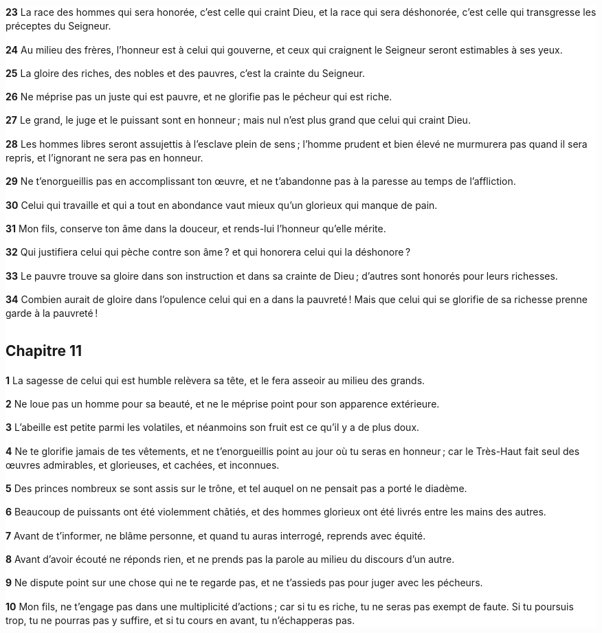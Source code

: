 **23** La race des hommes qui sera honorée, c’est celle qui craint Dieu, et la race qui sera déshonorée, c’est celle qui transgresse les préceptes du Seigneur.

**24** Au milieu des frères, l’honneur est à celui qui gouverne, et ceux qui craignent le Seigneur seront estimables à ses yeux.

**25** La gloire des riches, des nobles et des pauvres, c’est la crainte du Seigneur.

**26** Ne méprise pas un juste qui est pauvre, et ne glorifie pas le pécheur qui est riche.

**27** Le grand, le juge et le puissant sont en honneur ; mais nul n’est plus grand que celui qui craint Dieu.

**28** Les hommes libres seront assujettis à l’esclave plein de sens ; l’homme prudent et bien élevé ne murmurera pas quand il sera repris, et l’ignorant ne sera pas en honneur.

**29** Ne t’enorgueillis pas en accomplissant ton œuvre, et ne t’abandonne pas à la paresse au temps de l’affliction.

**30** Celui qui travaille et qui a tout en abondance vaut mieux qu’un glorieux qui manque de pain.

**31** Mon fils, conserve ton âme dans la douceur, et rends-lui l’honneur qu’elle mérite.

**32** Qui justifiera celui qui pèche contre son âme ? et qui honorera celui qui la déshonore ?

**33** Le pauvre trouve sa gloire dans son instruction et dans sa crainte de Dieu ; d’autres sont honorés pour leurs richesses.

**34** Combien aurait de gloire dans l’opulence celui qui en a dans la pauvreté ! Mais que celui qui se glorifie de sa richesse prenne garde à la pauvreté !

## Chapitre 11

**1** La sagesse de celui qui est humble relèvera sa tête, et le fera asseoir au milieu des grands.

**2** Ne loue pas un homme pour sa beauté, et ne le méprise point pour son apparence extérieure.

**3** L’abeille est petite parmi les volatiles, et néanmoins son fruit est ce qu’il y a de plus doux.

**4** Ne te glorifie jamais de tes vêtements, et ne t’enorgueillis point au jour où tu seras en honneur ; car le Très-Haut fait seul des œuvres admirables, et glorieuses, et cachées, et inconnues.

**5** Des princes nombreux se sont assis sur le trône, et tel auquel on ne pensait pas a porté le diadème.

**6** Beaucoup de puissants ont été violemment châtiés, et des hommes glorieux ont été livrés entre les mains des autres.

**7** Avant de t’informer, ne blâme personne, et quand tu auras interrogé, reprends avec équité.

**8** Avant d’avoir écouté ne réponds rien, et ne prends pas la parole au milieu du discours d’un autre.

**9** Ne dispute point sur une chose qui ne te regarde pas, et ne t’assieds pas pour juger avec les pécheurs.

**10** Mon fils, ne t’engage pas dans une multiplicité d’actions ; car si tu es riche, tu ne seras pas exempt de faute. Si tu poursuis trop, tu ne pourras pas y suffire, et si tu cours en avant, tu n’échapperas pas.
